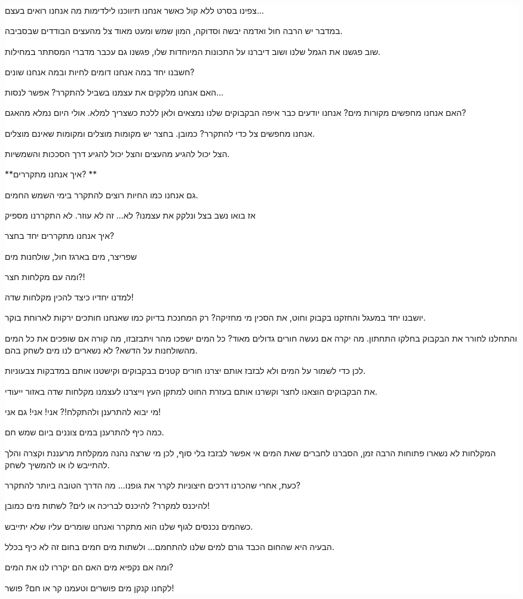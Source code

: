 צפינו בסרט ללא קול כאשר אנחנו תיווכנו לילדימות מה אנחנו רואים בעצם… 

במדבר יש הרבה חול ואדמה יבשה וסדוקה, המון שמש ומעט מאוד צל מהעצים הבודדים שבסביבה. 

שוב פגשנו את הגמל שלנו ושוב דיברנו על התכונות המיוחדות שלו, פגשנו גם עכבר מדברי המסתתר במחילות. 

חשבנו יחד במה אנחנו דומים לחיות ובמה אנחנו שונים? 

האם אנחנו מלקקים את עצמנו בשביל להתקרר? אפשר לנסות...

האם אנחנו מחפשים מקורות מים? אנחנו יודעים כבר איפה הבקבוקים שלנו נמצאים ולאן ללכת כשצריך למלא. אולי היום נמלא מהאגם?

אנחנו מחפשים צל כדי להתקרר? כמובן. בחצר יש מקומות מוצלים ומקומות שאינם מוצלים. 

הצל יכול להגיע מהעצים והצל יכול להגיע דרך הסככות והשמשיות. 



**איך אנחנו מתקררים? 
**



גם אנחנו כמו החיות רוצים להתקרר בימי השמש החמים.

אז בואו נשב בצל ונלקק את עצמנו? לא... זה לא עוזר. לא התקררנו מספיק

איך אנחנו מתקררים יחד בחצר?

שפריצר, מים בארגז חול, שולחנות מים

ומה עם מקלחות חצר?!

למדנו יחדיו כיצד להכין מקלחות שדה! 

יושבנו יחד במעגל והחזקנו בקבוק וחוט, את הסכין מי מחזיקה? רק המחנכת בדיוק כמו שאנחנו חותכים ירקות לארוחת בוקר. 

והתחלנו לחורר את הבקבוק בחלקו התחתון. מה יקרה אם נעשה חורים גדולים מאוד? כל המים ישפכו מהר ויתבזבזו, מה קורה אם שופכים את כל המים מהשולחנות על הדשא? לא נשארים לנו מים לשחק בהם. 

לכן כדי לשמור על המים ולא לבזבז אותם יצרנו חורים קטנים בבקבוקים וקישטנו אותם במדבקות צבעוניות. 

את הבקבוקים הוצאנו לחצר וקשרנו אותם בעזרת החוט למתקן העץ וייצרנו לעצמנו מקלחות שדה באזור ייעודי. 

מי יבוא להתרענן ולהתקלח!? אני! אני! גם אני! 

כמה כיף להתרענן במים צוננים ביום שמש חם. 

המקלחות לא נשארו פתוחות הרבה זמן, הסברנו לחברים שאת המים אי אפשר לבזבז בלי סוף, לכן מי שרצה נהנה ממקלחת מרעננת וקצרה והלך להתייבש לו או להמשיך לשחק. 



כעת, אחרי שהכרנו דרכים חיצוניות לקרר את גופנו... מה הדרך הטובה ביותר להתקרר? 

להיכנס למקרר? להיכנס לבריכה או לים? לשתות מים כמובן! 

כשהמים נכנסים לגוף שלנו הוא מתקרר ואנחנו שומרים עליו שלא יתייבש. 

הבעיה היא שהחום הכבד גורם למים שלנו להתחמם... ולשתות מים חמים בחום זה לא כיף בכלל. 

ומה אם נקפיא מים האם הם יקררו לנו את המים?

לקחנו קנקן מים פושרים וטעמנו קר או חם? פושר!
